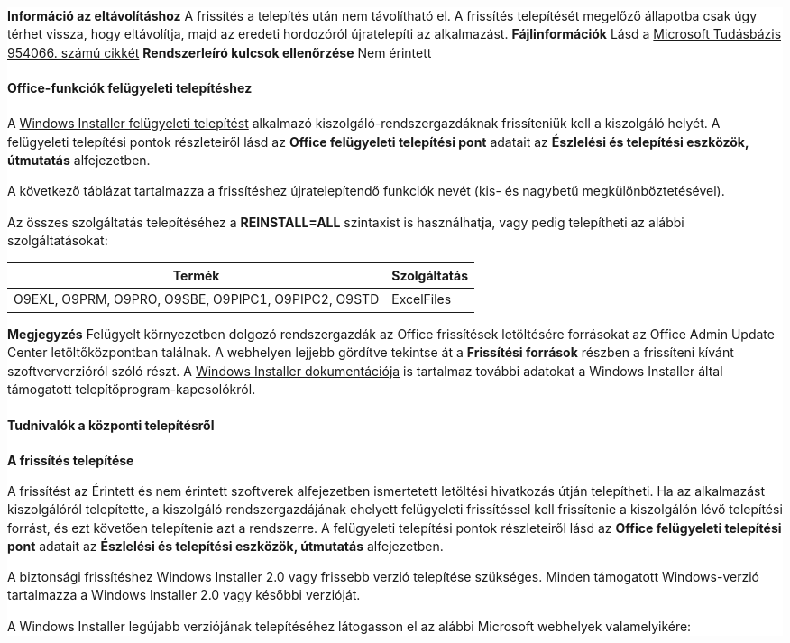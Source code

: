 <td style="border:1px solid black;"><strong>Információ az eltávolításhoz</strong></td>
<td style="border:1px solid black;">A frissítés a telepítés után nem távolítható el. A frissítés telepítését megelőző állapotba csak úgy térhet vissza, hogy eltávolítja, majd az eredeti hordozóról újratelepíti az alkalmazást.</td>
</tr>
<tr class="odd">
<td style="border:1px solid black;"><strong>Fájlinformációk</strong></td>
<td style="border:1px solid black;">Lásd a <a href="http://support.microsoft.com/kb/954066">Microsoft Tudásbázis 954066. számú cikkét</a></td>
</tr>
<tr class="even">
<td style="border:1px solid black;"><strong>Rendszerleíró kulcsok ellenőrzése</strong></td>
<td style="border:1px solid black;">Nem érintett</td>
</tr>
</tbody>
</table>
  
#### Office-funkciók felügyeleti telepítéshez
  
A [Windows Installer felügyeleti telepítést](http://go.microsoft.com/fwlink/?linkid=21685) alkalmazó kiszolgáló-rendszergazdáknak frissíteniük kell a kiszolgáló helyét. A felügyeleti telepítési pontok részleteiről lásd az **Office felügyeleti telepítési pont** adatait az **Észlelési és telepítési eszközök, útmutatás** alfejezetben.
  
A következő táblázat tartalmazza a frissítéshez újratelepítendő funkciók nevét (kis- és nagybetű megkülönböztetésével).
  
Az összes szolgáltatás telepítéséhez a **REINSTALL=ALL** szintaxist is használhatja, vagy pedig telepítheti az alábbi szolgáltatásokat:
  
| Termék                                              | Szolgáltatás |  
|-----------------------------------------------------|--------------|  
| O9EXL, O9PRM, O9PRO, O9SBE, O9PIPC1, O9PIPC2, O9STD | ExcelFiles   |
  
**Megjegyzés** Felügyelt környezetben dolgozó rendszergazdák az Office frissítések letöltésére forrásokat az Office Admin Update Center letöltőközpontban találnak. A webhelyen lejjebb gördítve tekintse át a **Frissítési források** részben a frissíteni kívánt szoftververzióról szóló részt. A [Windows Installer dokumentációja](http://go.microsoft.com/fwlink/?linkid=21685) is tartalmaz további adatokat a Windows Installer által támogatott telepítőprogram-kapcsolókról.
  
#### Tudnivalók a központi telepítésről
  
**A frissítés telepítése**
  
A frissítést az Érintett és nem érintett szoftverek alfejezetben ismertetett letöltési hivatkozás útján telepítheti. Ha az alkalmazást kiszolgálóról telepítette, a kiszolgáló rendszergazdájának ehelyett felügyeleti frissítéssel kell frissítenie a kiszolgálón lévő telepítési forrást, és ezt követően telepítenie azt a rendszerre. A felügyeleti telepítési pontok részleteiről lásd az **Office felügyeleti telepítési pont** adatait az **Észlelési és telepítési eszközök, útmutatás** alfejezetben.
  
A biztonsági frissítéshez Windows Installer 2.0 vagy frissebb verzió telepítése szükséges. Minden támogatott Windows-verzió tartalmazza a Windows Installer 2.0 vagy későbbi verzióját.
  
A Windows Installer legújabb verziójának telepítéséhez látogasson el az alábbi Microsoft webhelyek valamelyikére:
  